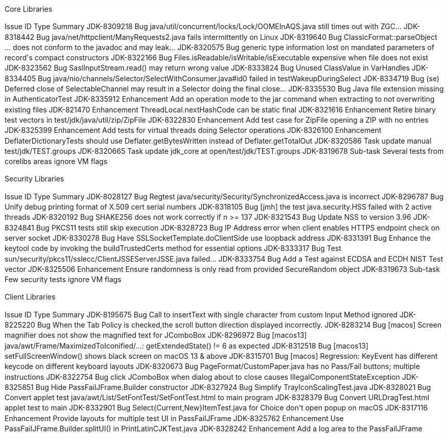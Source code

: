 Core Libraries

Issue ID	Type	Summary
JDK-8309218	Bug	java/util/concurrent/locks/Lock/OOMEInAQS.java still times out with ZGC...
JDK-8318442	Bug	java/net/httpclient/ManyRequests2.java fails intermittently on Linux
JDK-8319640	Bug	ClassicFormat::parseObject ... does not conform to the javadoc and may leak...
JDK-8320575	Bug	generic type information lost on mandated parameters of record's compact constructors
JDK-8322166	Bug	Files.isReadable/isWritable/isExecutable expensive when file does not exist
JDK-8323562	Bug	SaslInputStream.read() may return wrong value
JDK-8333824	Bug	Unused ClassValue in VarHandles
JDK-8334405	Bug	java/nio/channels/Selector/SelectWithConsumer.java#id0 failed in testWakeupDuringSelect
JDK-8334719	Bug	(se) Deferred close of SelectableChannel may result in a Selector doing the final close...
JDK-8335530	Bug	Java file extension missing in AuthenticatorTest
JDK-8335912	Enhancement	Add an operation mode to the jar command when extracting to not overwriting existing files
JDK-821470	Enhancement	ThreadLocal.nextHashCode can be static final
JDK-8321616	Enhancement	Retire binary test vectors in test/jdk/java/util/zip/ZipFile
JDK-8322830	Enhancement	Add test case for ZipFile opening a ZIP with no entries
JDK-8325399	Enhancement	Add tests for virtual threads doing Selector operations
JDK-8326100	Enhancement	DeflaterDictionaryTests should use Deflater.getBytesWritten instead of Deflater.getTotalOut
JDK-8320586	Task	update manual test/jdk/TEST.groups
JDK-8320665	Task	update jdk_core at open/test/jdk/TEST.groups
JDK-8319678	Sub-task	Several tests from corelibs areas ignore VM flags

Security Libraries

Issue ID	Type	Summary
JDK-8028127	Bug	Regtest java/security/Security/SynchronizedAccess.java is incorrect
JDK-8296787	Bug	Unify debug printing format of X.509 cert serial numbers
JDK-8318105	Bug	[jmh] the test java.security.HSS failed with 2 active threads
JDK-8320192	Bug	SHAKE256 does not work correctly if n >= 137
JDK-8321543	Bug	Update NSS to version 3.96
JDK-8324841	Bug	PKCS11 tests still skip execution
JDK-8328723	Bug	IP Address error when client enables HTTPS endpoint check on server socket
JDK-8330278	Bug	Have SSLSocketTemplate.doClientSide use loopback address
JDK-8331391	Bug	Enhance the keytool code by invoking the buildTrustedCerts method for essential options
JDK-8333317	Bug	Test sun/security/pkcs11/sslecc/ClientJSSEServerJSSE.java failed...
JDK-8333754	Bug	Add a Test against ECDSA and ECDH NIST Test vector
JDK-8325506	Enhancement	Ensure randomness is only read from provided SecureRandom object
JDK-8319673	Sub-task	Few security tests ignore VM flags

Client Libraries

Issue ID	Type	Summary
JDK-8195675	Bug	Call to insertText with single character from custom Input Method ignored
JDK-8225220	Bug	When the Tab Policy is checked,the scroll button direction displayed incorrectly.
JDK-8283214	Bug	[macos] Screen magnifier does not show the magnified text for JComboBox
JDK-8296972	Bug	[macos13] java/awt/Frame/MaximizedToIconified/...: getExtendedState() != 6 as expected
JDK-8312518	Bug	[macos13] setFullScreenWindow() shows black screen on macOS 13 & above
JDK-8315701	Bug	[macos] Regression: KeyEvent has different keycode on different keyboard layouts
JDK-8320673	Bug	PageFormat/CustomPaper.java has no Pass/Fail buttons; multiple instructions
JDK-8322754	Bug	click JComboBox when dialog about to close causes IllegalComponentStateException
JDK-8325851	Bug	Hide PassFailJFrame.Builder constructor
JDK-8327924	Bug	Simplify TrayIconScalingTest.java
JDK-8328021	Bug	Convert applet test java/awt/List/SetFontTest/SetFontTest.html to main program
JDK-8328379	Bug	Convert URLDragTest.html applet test to main
JDK-8332901	Bug	Select{Current,New}ItemTest.java for Choice don't open popup on macOS
JDK-8317116	Enhancement	Provide layouts for multiple test UI in PassFailJFrame
JDK-8325762	Enhancement	Use PassFailJFrame.Builder.splitUI() in PrintLatinCJKTest.java
JDK-8328242	Enhancement	Add a log area to the PassFailJFrame